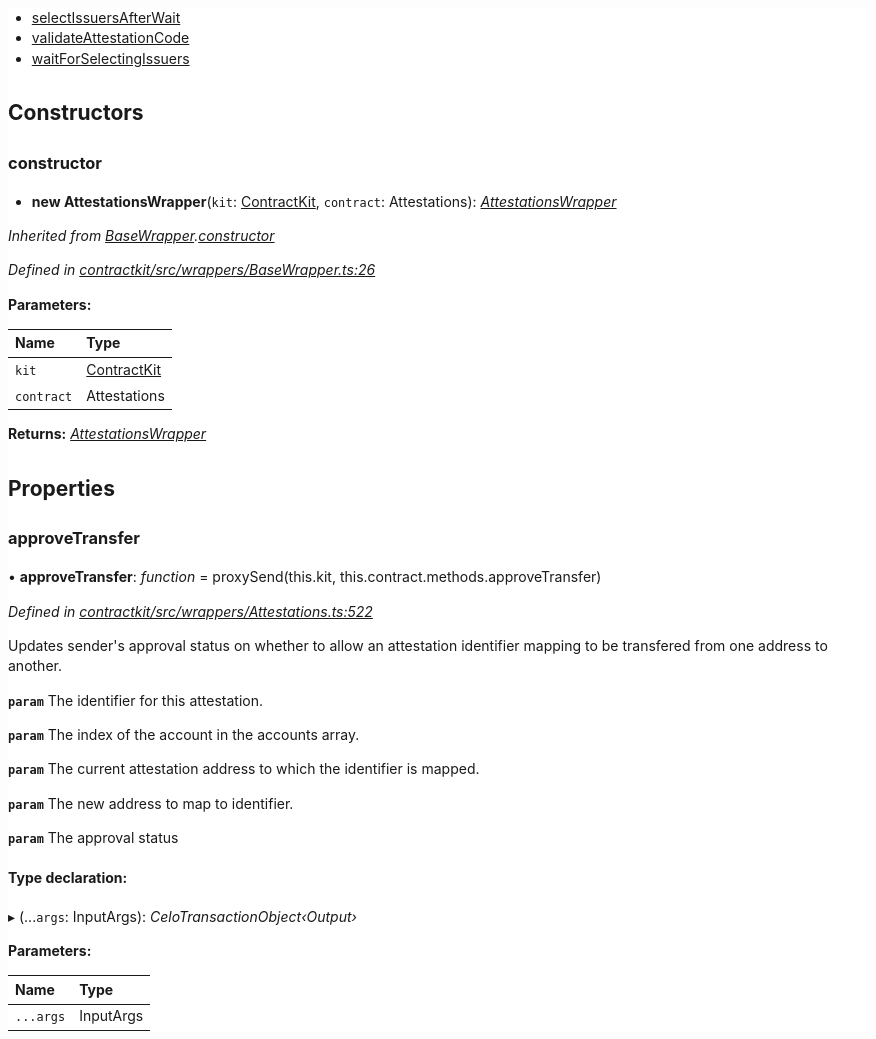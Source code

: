 * [selectIssuersAfterWait](_wrappers_attestations_.attestationswrapper.md#selectissuersafterwait)
* [validateAttestationCode](_wrappers_attestations_.attestationswrapper.md#validateattestationcode)
* [waitForSelectingIssuers](_wrappers_attestations_.attestationswrapper.md#waitforselectingissuers)

## Constructors

### constructor

+ **new AttestationsWrapper**\(`kit`: [ContractKit](_kit_.contractkit.md), `contract`: Attestations\): [_AttestationsWrapper_](_wrappers_attestations_.attestationswrapper.md)

_Inherited from_ [_BaseWrapper_](_wrappers_basewrapper_.basewrapper.md)_._[_constructor_](_wrappers_basewrapper_.basewrapper.md#constructor)

_Defined in_ [_contractkit/src/wrappers/BaseWrapper.ts:26_](https://github.com/celo-org/celo-monorepo/blob/master/packages/sdk/contractkit/src/wrappers/BaseWrapper.ts#L26)

**Parameters:**

| Name | Type |
| :--- | :--- |
| `kit` | [ContractKit](_kit_.contractkit.md) |
| `contract` | Attestations |

**Returns:** [_AttestationsWrapper_](_wrappers_attestations_.attestationswrapper.md)

## Properties

### approveTransfer

• **approveTransfer**: _function_ = proxySend\(this.kit, this.contract.methods.approveTransfer\)

_Defined in_ [_contractkit/src/wrappers/Attestations.ts:522_](https://github.com/celo-org/celo-monorepo/blob/master/packages/sdk/contractkit/src/wrappers/Attestations.ts#L522)

Updates sender's approval status on whether to allow an attestation identifier mapping to be transfered from one address to another.

**`param`** The identifier for this attestation.

**`param`** The index of the account in the accounts array.

**`param`** The current attestation address to which the identifier is mapped.

**`param`** The new address to map to identifier.

**`param`** The approval status

#### Type declaration:

▸ \(...`args`: InputArgs\): _CeloTransactionObject‹Output›_

**Parameters:**

| Name | Type |
| :--- | :--- |
| `...args` | InputArgs |
